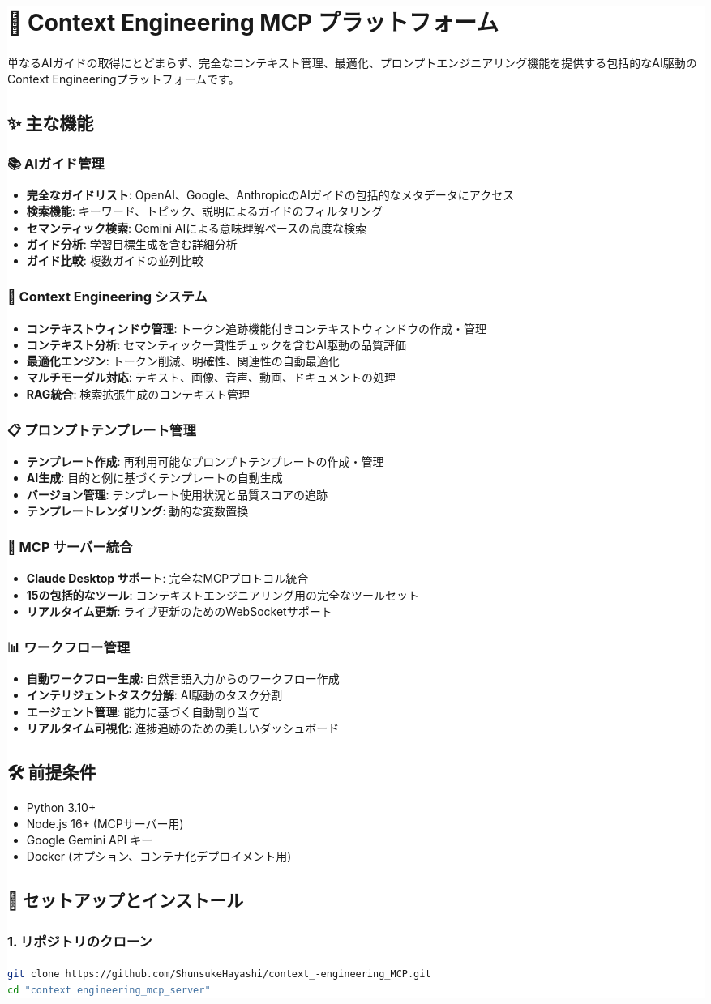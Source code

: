 # 🧠 Context Engineering MCP プラットフォーム

単なるAIガイドの取得にとどまらず、完全なコンテキスト管理、最適化、プロンプトエンジニアリング機能を提供する包括的なAI駆動のContext Engineeringプラットフォームです。

## ✨ 主な機能

### 📚 AIガイド管理
- **完全なガイドリスト**: OpenAI、Google、AnthropicのAIガイドの包括的なメタデータにアクセス
- **検索機能**: キーワード、トピック、説明によるガイドのフィルタリング
- **セマンティック検索**: Gemini AIによる意味理解ベースの高度な検索
- **ガイド分析**: 学習目標生成を含む詳細分析
- **ガイド比較**: 複数ガイドの並列比較

### 🔧 Context Engineering システム
- **コンテキストウィンドウ管理**: トークン追跡機能付きコンテキストウィンドウの作成・管理
- **コンテキスト分析**: セマンティック一貫性チェックを含むAI駆動の品質評価
- **最適化エンジン**: トークン削減、明確性、関連性の自動最適化
- **マルチモーダル対応**: テキスト、画像、音声、動画、ドキュメントの処理
- **RAG統合**: 検索拡張生成のコンテキスト管理

### 📋 プロンプトテンプレート管理
- **テンプレート作成**: 再利用可能なプロンプトテンプレートの作成・管理
- **AI生成**: 目的と例に基づくテンプレートの自動生成
- **バージョン管理**: テンプレート使用状況と品質スコアの追跡
- **テンプレートレンダリング**: 動的な変数置換

### 🤖 MCP サーバー統合
- **Claude Desktop サポート**: 完全なMCPプロトコル統合
- **15の包括的なツール**: コンテキストエンジニアリング用の完全なツールセット
- **リアルタイム更新**: ライブ更新のためのWebSocketサポート

### 📊 ワークフロー管理
- **自動ワークフロー生成**: 自然言語入力からのワークフロー作成
- **インテリジェントタスク分解**: AI駆動のタスク分割
- **エージェント管理**: 能力に基づく自動割り当て
- **リアルタイム可視化**: 進捗追跡のための美しいダッシュボード

## 🛠️ 前提条件

- Python 3.10+
- Node.js 16+ (MCPサーバー用)
- Google Gemini API キー
- Docker (オプション、コンテナ化デプロイメント用)

## 🚀 セットアップとインストール

### 1. リポジトリのクローン
```bash
git clone https://github.com/ShunsukeHayashi/context_-engineering_MCP.git
cd "context engineering_mcp_server"
```

